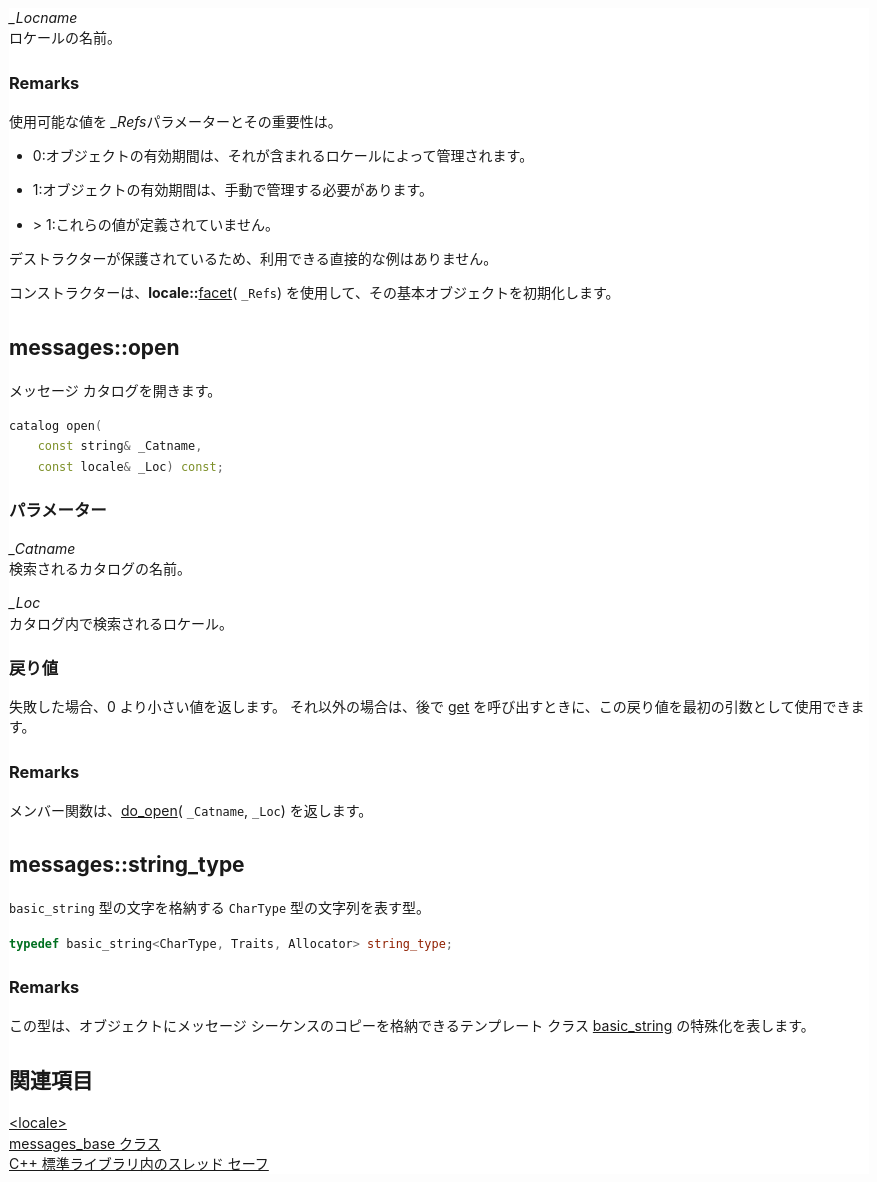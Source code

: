 *_Locname*<br/>
ロケールの名前。

### <a name="remarks"></a>Remarks

使用可能な値を *_Refs*パラメーターとその重要性は。

- 0:オブジェクトの有効期間は、それが含まれるロケールによって管理されます。

- 1:オブジェクトの有効期間は、手動で管理する必要があります。

- \> 1:これらの値が定義されていません。

デストラクターが保護されているため、利用できる直接的な例はありません。

コンストラクターは、**locale::**[facet](../standard-library/locale-class.md#facet_class)( `_Refs`) を使用して、その基本オブジェクトを初期化します。

## <a name="open"></a>  messages::open

メッセージ カタログを開きます。

```cpp
catalog open(
    const string& _Catname,
    const locale& _Loc) const;
```

### <a name="parameters"></a>パラメーター

*_Catname*<br/>
検索されるカタログの名前。

*_Loc*<br/>
カタログ内で検索されるロケール。

### <a name="return-value"></a>戻り値

失敗した場合、0 より小さい値を返します。 それ以外の場合は、後で [get](#get) を呼び出すときに、この戻り値を最初の引数として使用できます。

### <a name="remarks"></a>Remarks

メンバー関数は、[do_open](#do_open)( `_Catname`, `_Loc`) を返します。

## <a name="string_type"></a>  messages::string_type

`basic_string` 型の文字を格納する `CharType` 型の文字列を表す型。

```cpp
typedef basic_string<CharType, Traits, Allocator> string_type;
```

### <a name="remarks"></a>Remarks

この型は、オブジェクトにメッセージ シーケンスのコピーを格納できるテンプレート クラス [basic_string](../standard-library/basic-string-class.md) の特殊化を表します。

## <a name="see-also"></a>関連項目

[\<locale>](../standard-library/locale.md)<br/>
[messages_base クラス](../standard-library/messages-base-class.md)<br/>
[C++ 標準ライブラリ内のスレッド セーフ](../standard-library/thread-safety-in-the-cpp-standard-library.md)<br/>
